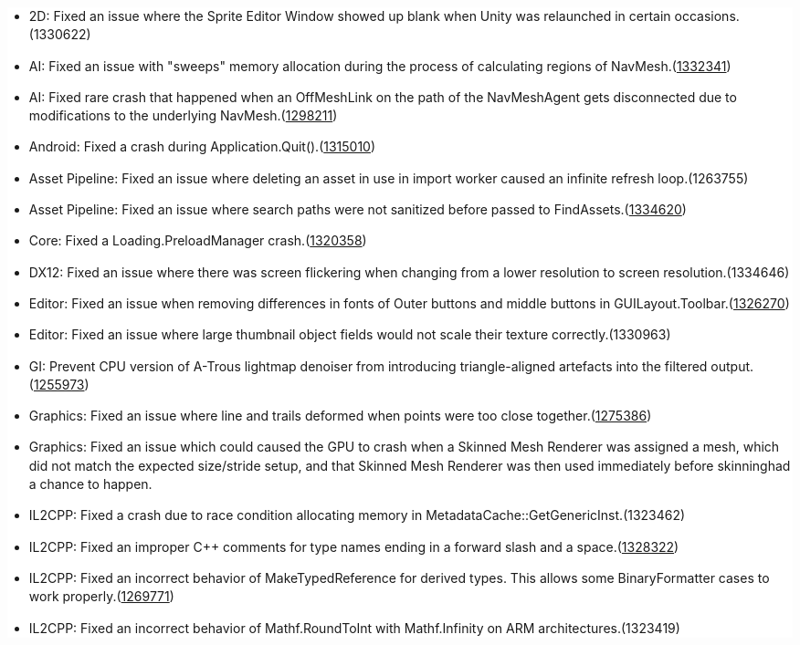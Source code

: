 -   2D: Fixed an issue where the Sprite Editor Window showed up blank when Unity was relaunched in certain occasions.(1330622)

-   AI: Fixed an issue with \"sweeps\" memory allocation during the process of calculating regions of NavMesh.([1332341](https://issuetracker.unity3d.com/issues/webgl-index-out-of-bounds-exception-is-thrown-when-loading-a-navmesh))

-   AI: Fixed rare crash that happened when an OffMeshLink on the path of the NavMeshAgent gets disconnected due to modifications to the underlying NavMesh.([1298211](https://issuetracker.unity3d.com/issues/crash-on-unityplayer-unitymain-worldtotile-when-using-navmesh-agents))

-   Android: Fixed a crash during Application.Quit().([1315010](https://issuetracker.unity3d.com/issues/android-signal-11-gets-called-instead-of-signal-9-when-using-application-dot-quit))

-   Asset Pipeline: Fixed an issue where deleting an asset in use in import worker caused an infinite refresh loop.(1263755)

-   Asset Pipeline: Fixed an issue where search paths were not sanitized before passed to FindAssets.([1334620](https://issuetracker.unity3d.com/issues/assetdatabase-dot-findassets-fails-to-open-folders-if-search-string-has-a-trailing-forward-slash))

-   Core: Fixed a Loading.PreloadManager crash.([1320358](https://issuetracker.unity3d.com/issues/mobile-high-crash-rates-in-loading-dot-preloadmanager))

-   DX12: Fixed an issue where there was screen flickering when changing from a lower resolution to screen resolution.(1334646)

-   Editor: Fixed an issue when removing differences in fonts of Outer buttons and middle buttons in GUILayout.Toolbar.([1326270](https://issuetracker.unity3d.com/issues/guilayout-dot-toolbar-middle-buttons-use-a-different-font-than-outer-buttons))

-   Editor: Fixed an issue where large thumbnail object fields would not scale their texture correctly.(1330963)

-   GI: Prevent CPU version of A-Trous lightmap denoiser from introducing triangle-aligned artefacts into the filtered output.([1255973](https://issuetracker.unity3d.com/issues/cpu-plm-artifacts-on-the-baked-shadow-when-baking-with-using-a-trous-filter))

-   Graphics: Fixed an issue where line and trails deformed when points were too close together.([1275386](https://issuetracker.unity3d.com/issues/particle-system-particle-trail-from-the-trails-module-deforms-and-twists-when-the-gameobject-holding-it-stutters-in-place))

-   Graphics: Fixed an issue which could caused the GPU to crash when a Skinned Mesh Renderer was assigned a mesh, which did not match the expected size/stride setup, and that Skinned Mesh Renderer was then used immediately before skinninghad a chance to happen.

-   IL2CPP: Fixed a crash due to race condition allocating memory in MetadataCache::GetGenericInst.(1323462)

-   IL2CPP: Fixed an improper C++ comments for type names ending in a forward slash and a space.([1328322](https://issuetracker.unity3d.com/issues/android-il2cpp-il2cpp-dot-exe-did-not-run-properly-exception-appears-when-building-an-android-project))

-   IL2CPP: Fixed an incorrect behavior of MakeTypedReference for derived types. This allows some BinaryFormatter cases to work properly.([1269771](https://issuetracker.unity3d.com/issues/assetbundles-are-not-released-in-il2cpp-builds))

-   IL2CPP: Fixed an incorrect behavior of Mathf.RoundToInt with Mathf.Infinity on ARM architectures.(1323419)

